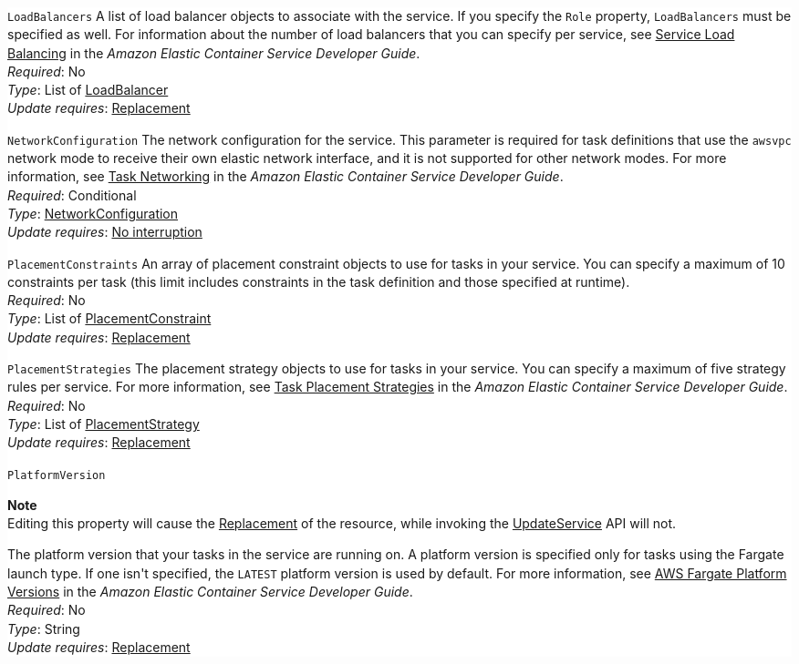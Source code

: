 `LoadBalancers`  <a name="cfn-ecs-service-loadbalancers"></a>
A list of load balancer objects to associate with the service\. If you specify the `Role` property, `LoadBalancers` must be specified as well\. For information about the number of load balancers that you can specify per service, see [Service Load Balancing](https://docs.aws.amazon.com/AmazonECS/latest/developerguide/service-load-balancing.html) in the *Amazon Elastic Container Service Developer Guide*\.  
*Required*: No  
*Type*: List of [LoadBalancer](aws-properties-ecs-service-loadbalancer.md)  
*Update requires*: [Replacement](https://docs.aws.amazon.com/AWSCloudFormation/latest/UserGuide/using-cfn-updating-stacks-update-behaviors.html#update-replacement)

`NetworkConfiguration`  <a name="cfn-ecs-service-networkconfiguration"></a>
The network configuration for the service\. This parameter is required for task definitions that use the `awsvpc` network mode to receive their own elastic network interface, and it is not supported for other network modes\. For more information, see [Task Networking](https://docs.aws.amazon.com/AmazonECS/latest/developerguide/task-networking.html) in the *Amazon Elastic Container Service Developer Guide*\.  
*Required*: Conditional  
*Type*: [NetworkConfiguration](aws-properties-ecs-service-networkconfiguration.md)  
*Update requires*: [No interruption](https://docs.aws.amazon.com/AWSCloudFormation/latest/UserGuide/using-cfn-updating-stacks-update-behaviors.html#update-no-interrupt)

`PlacementConstraints`  <a name="cfn-ecs-service-placementconstraints"></a>
An array of placement constraint objects to use for tasks in your service\. You can specify a maximum of 10 constraints per task \(this limit includes constraints in the task definition and those specified at runtime\)\.   
*Required*: No  
*Type*: List of [PlacementConstraint](aws-properties-ecs-service-placementconstraint.md)  
*Update requires*: [Replacement](https://docs.aws.amazon.com/AWSCloudFormation/latest/UserGuide/using-cfn-updating-stacks-update-behaviors.html#update-replacement)

`PlacementStrategies`  <a name="cfn-ecs-service-placementstrategies"></a>
The placement strategy objects to use for tasks in your service\. You can specify a maximum of five strategy rules per service\. For more information, see [Task Placement Strategies](https://docs.aws.amazon.com/AmazonECS/latest/developerguide/task-placement-strategies.html) in the *Amazon Elastic Container Service Developer Guide*\.  
*Required*: No  
*Type*: List of [PlacementStrategy](aws-properties-ecs-service-placementstrategy.md)  
*Update requires*: [Replacement](https://docs.aws.amazon.com/AWSCloudFormation/latest/UserGuide/using-cfn-updating-stacks-update-behaviors.html#update-replacement)

`PlatformVersion`  <a name="cfn-ecs-service-platformversion"></a>

**Note**  
Editing this property will cause the [Replacement](https://docs.aws.amazon.com/AWSCloudFormation/latest/UserGuide/using-cfn-updating-stacks-update-behaviors.html#update-replacement) of the resource, while invoking the [UpdateService](https://docs.aws.amazon.com/AmazonECS/latest/APIReference/API_UpdateService.html) API will not.

The platform version that your tasks in the service are running on\. A platform version is specified only for tasks using the Fargate launch type\. If one isn't specified, the `LATEST` platform version is used by default\. For more information, see [AWS Fargate Platform Versions](https://docs.aws.amazon.com/AmazonECS/latest/developerguide/platform_versions.html) in the *Amazon Elastic Container Service Developer Guide*\.  
*Required*: No  
*Type*: String  
*Update requires*: [Replacement](https://docs.aws.amazon.com/AWSCloudFormation/latest/UserGuide/using-cfn-updating-stacks-update-behaviors.html#update-replacement)
